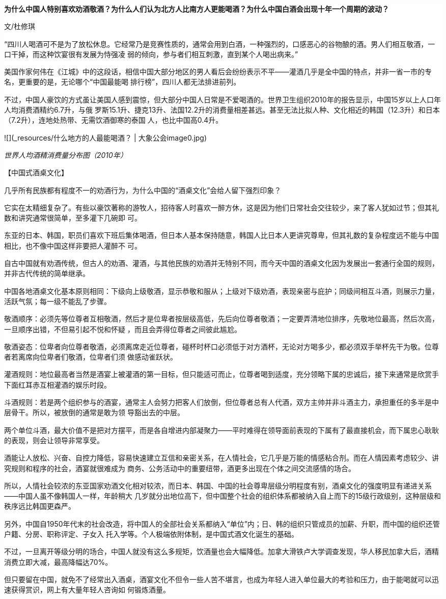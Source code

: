 **为什么中国人特别喜欢劝酒敬酒？为什么人们认为北方人比南方人更能喝酒？为什么中国白酒会出现十年一个周期的波动？**

文/杜修琪

“四川人喝酒可不是为了放松休息。它经常乃是竞赛性质的，通常会用到白酒，一种强烈的，口感恶心的谷物酿的酒。男人们相互敬酒，一口干掉，而这种饮宴很有发展为恃强凌
弱的倾向，参与者们相互刺激，直到某个人喝出病来。”

美国作家何伟在《江城》中的这段话，相信中国大部分地区的男人看后会纷纷表示不平——灌酒几乎是全中国的特点，并非一省一市的专名，更重要的是，无论哪个“中国最能喝
排行榜”，四川人都无法排进前列。

不过，中国人豪饮的方式虽让美国人感到震惊，但大部分中国人日常是不爱喝酒的。世界卫生组织2010年的报告显示，中国15岁以上人口年人均消费酒精约6.7升，与俄
罗斯15.1升、捷克13升、法国12.2升的消费量相差甚远。甚至无法比拟人种、文化相近的韩国（12.3升）和日本（7.2升），连地处热带、无需饮酒御寒的泰国
人，也比中国高0.4升。

![](_resources/什么地方的人最能喝酒？ | 大象公会image0.jpg)

_世界人均酒精消费量分布图（2010年）_

【中国式酒桌文化】

几乎所有民族都有程度不一的劝酒行为，为什么中国的“酒桌文化”会给人留下强烈印象？

它实在太精细复杂了。有些以豪饮著称的游牧人，招待客人时喜欢一醉方休，这是因为他们日常社会交往较少，来了客人犹如过节；但其礼数和讲究通常很简单，至多灌下几碗即
可。

东亚的日本、韩国，职员们喜欢下班后集体喝酒，但日本人基本保持随意，韩国人比日本人更讲究尊卑，但其礼数的复杂程度远不能与中国相比，也不像中国这样非要把人灌醉不
可。

自古中国就有劝酒传统，但古人的劝酒、灌酒，与其他民族的劝酒并无特别不同，而今天中国的酒桌文化因为发展出一套通行全国的规则，并非古代传统的简单继承。

  

中国各地酒桌文化基本原则相同：下级向上级敬酒，显示恭敬和服从；上级对下级劝酒，表现亲密与庇护；同级间相互斗酒，则展示力量，活跃气氛；每一级不能乱了步骤。

  

敬酒顺序：必须先等位尊者互相敬酒，然后才是位卑者按层级高低，先后向位尊者敬酒；一定要弄清地位排序，先敬地位最高，然后次高，一旦顺序出错，不但易引起不悦和怀疑
，而且会弄得位尊者之间彼此尴尬。

敬酒姿态：位卑者向位尊者敬酒，必须离席走近位尊者，碰杯时杯口必须低于对方酒杯，无论对方喝多少，都必须双手举杯先干为敬。位尊者若离席向位卑者们敬酒，位卑者们须
做感动雀跃状。

灌酒规则：地位最高者当然是酒宴上被灌酒的第一目标，但只能适可而止，位尊者喝到适度，充分领略下属的忠诚后，接下来通常是欣赏手下面红耳赤互相灌酒的娱乐时段。

斗酒规则：若是两个组织参与的酒宴，通常主人会努力把客人们放倒，但位尊者总有人代酒，双方主帅并非斗酒主力，承担重任的多半是中层骨干。所以，被放倒的通常是敢为领
导豁出去的中层。

两个单位斗酒，最大价值不是把对方摆平，而是各自增进内部凝聚力——平时难得在领导面前表现的下属有了最直接机会，而下属忠心耿耿的表现，则会让领导非常享受。

酒能让人放松、兴奋、自控力降低，容易快速建立互信和亲密关系，在人情社会，它几乎是万能的情感粘合剂。而在人情因素考虑较少、讲究规则和程序的社会，酒宴就很难成为
商务、公务活动中的重要纽带，酒更多出现在个体之间交流感情的场合。

所以，人情社会较浓的东亚国家劝酒文化相对较浓，而日本、韩国、中国的社会尊卑层级分明程度有别，酒桌文化的强度明显有递进关系——中国人虽不像韩国人一样，年龄稍大
几岁就分出地位高下，但中国整个社会的组织体系都被纳入自上而下的15级行政级别，这种层级和秩序远比韩国更森严。

另外，中国自1950年代末的社会改造，将中国人的全部社会关系都纳入“单位”内；日、韩的组织只管成员的加薪、升职，而中国的组织还管户籍、分房、职称评定、子女入
托入学等。个人极端依附体制，是中国式酒文化诞生的基础。

不过，一旦离开等级分明的场合，中国人就没有这么多规矩，饮酒量也会大幅降低。加拿大滑铁卢大学调查发现，华人移民加拿大后，酒精消费立即大减，最高降幅达70%。

但只要留在中国，就免不了经常出入酒桌，酒宴文化不但令一些人苦不堪言，也成为年轻人进入单位最大的考验和压力，由于能喝就可以迅速获得赏识，网上有大量年轻人咨询如
何锻炼酒量。
